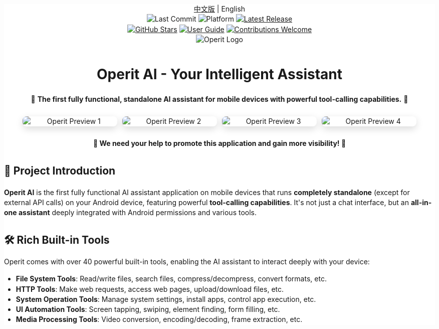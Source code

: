 <div align="center">
  <a href="README.md">中文版</a> | <span>English</span>
</div>

<div align="center">
  <img src="https://img.shields.io/github/last-commit/AAswordman/Operit" alt="Last Commit">
  <img src="https://img.shields.io/badge/Platform-Android_8.0%2B-brightgreen.svg" alt="Platform">
  <a href="https://github.com/AAswordman/Operit/releases/latest"><img src="https://img.shields.io/github/v/release/AAswordman/Operit" alt="Latest Release"></a>
  <br>
  <a href="https://github.com/AAswordman/Operit/stargazers"><img src="https://img.shields.io/github/stars/AAswordman/Operit" alt="GitHub Stars"></a>
  <a href="docx/USER_GUIDE(E).md"><img src="https://img.shields.io/badge/📖-User_Guide-blue.svg" alt="User Guide"></a>
  <a href="docx/CONTRIBUTING.md"><img src="https://img.shields.io/badge/contributions-welcome-brightgreen.svg" alt="Contributions Welcome"></a>
</div>

<div align="center">
  <img src="app/src/main/res/playstore-icon.png" width="120" height="120" alt="Operit Logo">
  <h1>Operit AI - Your Intelligent Assistant</h1>
  <p>📱 <b>The first fully functional, standalone AI assistant for mobile devices with powerful tool-calling capabilities.</b> 📱</p>
</div>

<div align="center">
  <div style="padding: 10px 0; text-align: center;">
    <img src="docx/assets/67bba92d5f1dbd7917345b6a73b1760.jpg" width="22%" alt="Operit Preview 1" style="display: inline-block; border-radius: 8px; box-shadow: 0 5px 15px rgba(0,0,0,0.15); margin: 0 3px; max-width: 220px;">
    <img src="docx/assets/e18954ffd6a4bc8cc465f611fee7b71.jpg" width="22%" alt="Operit Preview 2" style="display: inline-block; border-radius: 8px; box-shadow: 0 5px 15px rgba(0,0,0,0.15); margin: 0 3px; max-width: 220px;">
    <img src="docx/assets/ee852df3c187771fba0aa92b36a57f8.jpg" width="22%" alt="Operit Preview 3" style="display: inline-block; border-radius: 8px; box-shadow: 0 5px 15px rgba(0,0,0,0.15); margin: 0 3px; max-width: 220px;">
    <img src="docx/assets/d7580a42ae03c723121bd172e1f9e7d.jpg" width="22%" alt="Operit Preview 4" style="display: inline-block; border-radius: 8px; box-shadow: 0 5px 15px rgba(0,0,0,0.15); margin: 0 3px; max-width: 220px;">
  </div>
  <p><b>🚀 We need your help to promote this application and gain more visibility! 🚀</b></p>
</div>

## 🌟 Project Introduction

**Operit AI** is the first fully functional AI assistant application on mobile devices that runs **completely standalone** (except for external API calls) on your Android device, featuring powerful **tool-calling capabilities**. It's not just a chat interface, but an **all-in-one assistant** deeply integrated with Android permissions and various tools.

## 🛠️ Rich Built-in Tools

Operit comes with over 40 powerful built-in tools, enabling the AI assistant to interact deeply with your device:

- **File System Tools**: Read/write files, search files, compress/decompress, convert formats, etc.
- **HTTP Tools**: Make web requests, access web pages, upload/download files, etc.
- **System Operation Tools**: Manage system settings, install apps, control app execution, etc.
- **UI Automation Tools**: Screen tapping, swiping, element finding, form filling, etc.
- **Media Processing Tools**: Video conversion, encoding/decoding, frame extraction, etc.

